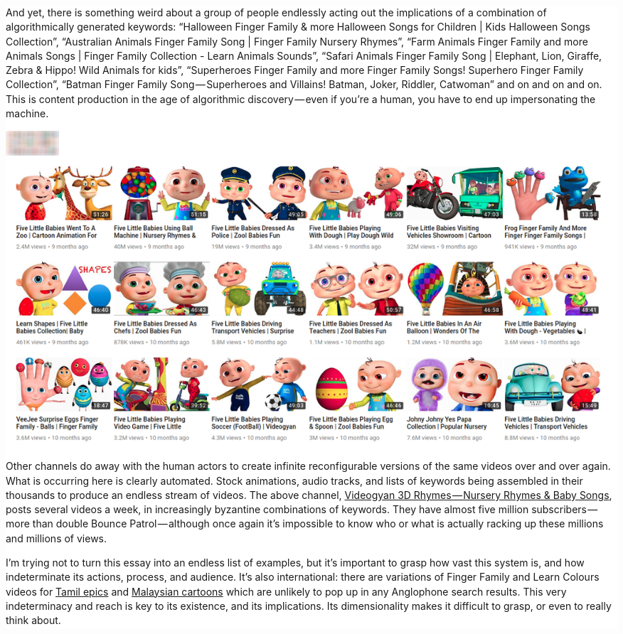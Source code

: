 And yet, there is something weird about a group of people endlessly acting out the implications of a combination of algorithmically generated keywords: “Halloween Finger Family & more Halloween Songs for Children | Kids Halloween Songs Collection”, “Australian Animals Finger Family Song | Finger Family Nursery Rhymes”, “Farm Animals Finger Family and more Animals Songs | Finger Family Collection - Learn Animals Sounds”, “Safari Animals Finger Family Song | Elephant, Lion, Giraffe, Zebra & Hippo! Wild Animals for kids”, “Superheroes Finger Family and more Finger Family Songs! Superhero Finger Family Collection”, “Batman Finger Family Song — Superheroes and Villains! Batman, Joker, Riddler, Catwoman” and on and on and on. This is content production in the age of algorithmic discovery — even if you’re a human, you have to end up impersonating the machine.

![](../_resources/3bb3c8c84d0468dda77da746d4e5d875.png)![1*Tf1dt6VjsH9AxTxRCmVrEg.png](../_resources/ba812a8f117091c884dab2d2651ca3b2.png)

Other channels do away with the human actors to create infinite reconfigurable versions of the same videos over and over again. What is occurring here is clearly automated. Stock animations, audio tracks, and lists of keywords being assembled in their thousands to produce an endless stream of videos. The above channel, [Videogyan 3D Rhymes — Nursery Rhymes & Baby Songs](https://www.youtube.com/user/videogyan/videos), posts several videos a week, in increasingly byzantine combinations of keywords. They have almost five million subscribers — more than double Bounce Patrol — although once again it’s impossible to know who or what is actually racking up these millions and millions of views.

I’m trying not to turn this essay into an endless list of examples, but it’s important to grasp how vast this system is, and how indeterminate its actions, process, and audience. It’s also international: there are variations of Finger Family and Learn Colours videos for [Tamil epics](https://www.youtube.com/watch?v=l264aHISSqc&feature=share) and [Malaysian cartoons](https://www.youtube.com/watch?v=iy7QZa1DobU) which are unlikely to pop up in any Anglophone search results. This very indeterminacy and reach is key to its existence, and its implications. Its dimensionality makes it difficult to grasp, or even to really think about.
